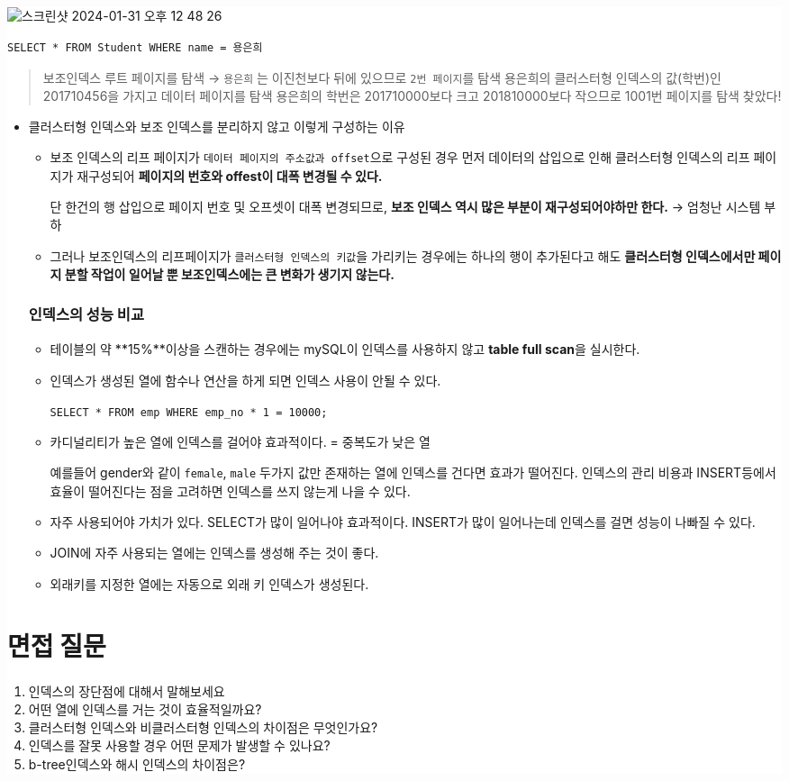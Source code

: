 </aside>

<img width="952" alt="스크린샷 2024-01-31 오후 12 48 26" src="https://github.com/castello/spring_basic/assets/73164845/70deb701-2cb3-48a3-87b5-0d7de24dbfc8">

`SELECT * FROM Student WHERE name = 용은희`

> 보조인덱스 루트 페이지를 탐색 → `용은희` 는 이진천보다 뒤에 있으므로 `2번 페이지`를 탐색
용은희의 클러스터형 인덱스의 값(학번)인 201710456을 가지고 데이터 페이지를 탐색
용은희의 학번은 201710000보다 크고 201810000보다 작으므로 1001번 페이지를 탐색
찾았다!
>
- 클러스터형 인덱스와 보조 인덱스를 분리하지 않고 이렇게 구성하는 이유
    - 보조 인덱스의 리프 페이지가 `데이터 페이지의 주소값과 offset`으로 구성된 경우 먼저 데이터의 삽입으로 인해 클러스터형 인덱스의 리프 페이지가 재구성되어 **페이지의 번호와 offest이 대폭 변경될 수 있다.**

      단 한건의 행 삽입으로 페이지 번호 및 오프셋이 대폭 변경되므로, **보조 인덱스 역시 많은 부분이 재구성되어야하만 한다.** → 엄청난 시스템 부하

    - 그러나 보조인덱스의 리프페이지가 `클러스터형 인덱스의 키값`을 가리키는 경우에는 하나의 행이 추가된다고 해도 **클러스터형 인덱스에서만 페이지 분할 작업이 일어날 뿐 보조인덱스에는 큰 변화가 생기지 않는다.**

  ### 인덱스의 성능 비교

    - 테이블의 약 **15%**이상을 스캔하는 경우에는 mySQL이 인덱스를 사용하지 않고 **table full scan**을 실시한다.
    - 인덱스가 생성된 열에 함수나 연산을 하게 되면 인덱스 사용이 안될 수 있다.

      `SELECT * FROM emp WHERE emp_no * 1 = 10000;`

    - 카디널리티가 높은 열에 인덱스를 걸어야 효과적이다.  = 중복도가 낮은 열

      예를들어 gender와 같이 `female`, `male` 두가지 값만 존재하는 열에 인덱스를 건다면 효과가 떨어진다. 인덱스의 관리 비용과 INSERT등에서 효율이 떨어진다는 점을 고려하면 인덱스를 쓰지 않는게 나을 수 있다.

    - 자주 사용되어야 가치가 있다. SELECT가 많이 일어나야 효과적이다. INSERT가 많이 일어나는데 인덱스를 걸면 성능이 나빠질 수 있다.
    - JOIN에 자주 사용되는 열에는 인덱스를 생성해 주는 것이 좋다.
    - 외래키를 지정한 열에는 자동으로 외래 키 인덱스가 생성된다.

# 면접 질문

1. 인덱스의 장단점에 대해서 말해보세요
2. 어떤 열에 인덱스를 거는 것이 효율적일까요?
3. 클러스터형 인덱스와 비클러스터형 인덱스의 차이점은 무엇인가요?
4. 인덱스를 잘못 사용할 경우 어떤 문제가 발생할 수 있나요?
5. b-tree인덱스와 해시 인덱스의 차이점은?